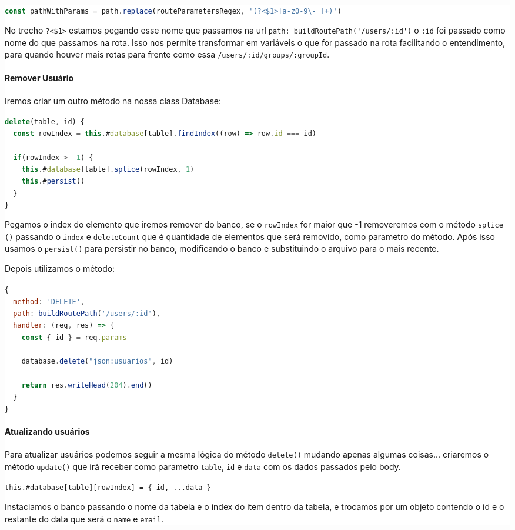 ```js
const pathWithParams = path.replace(routeParametersRegex, '(?<$1>[a-z0-9\-_]+)')
```

No trecho `?<$1>` estamos pegando esse nome que passamos na url `path: buildRoutePath('/users/:id')` o `:id` foi passado como nome do que passamos na rota. Isso nos permite transformar em variáveis o que for passado na rota facilitando o entendimento, para quando houver mais rotas para frente como essa `/users/:id/groups/:groupId`.

#### Remover Usuário

Iremos criar um outro método na nossa class Database:

```js
delete(table, id) {
  const rowIndex = this.#database[table].findIndex((row) => row.id === id)

  if(rowIndex > -1) {
    this.#database[table].splice(rowIndex, 1)
    this.#persist()
  }
}
```

Pegamos o index do elemento que iremos remover do banco, se o `rowIndex` for maior que -1 removeremos com o método `splice()` passando o `index` e `deleteCount` que é quantidade de elementos que será removido, como parametro do método.
Após isso usamos o `persist()` para persistir no banco, modificando o banco e substituindo o arquivo para o mais recente.

Depois utilizamos o método: 

```js
{
  method: 'DELETE',
  path: buildRoutePath('/users/:id'),
  handler: (req, res) => {
    const { id } = req.params

    database.delete("json:usuarios", id)

    return res.writeHead(204).end()
  }
}
```

#### Atualizando usuários

Para atualizar usuários podemos seguir a mesma lógica do método `delete()` mudando apenas algumas coisas... criaremos o método `update()` que irá receber como parametro `table`, `id` e `data` com os dados passados pelo body. 

`this.#database[table][rowIndex] = { id, ...data }`

Instaciamos o banco passando o nome da tabela e o index do item dentro da tabela, e trocamos por um objeto contendo o id e o restante do data que será o `name` e `email`.
